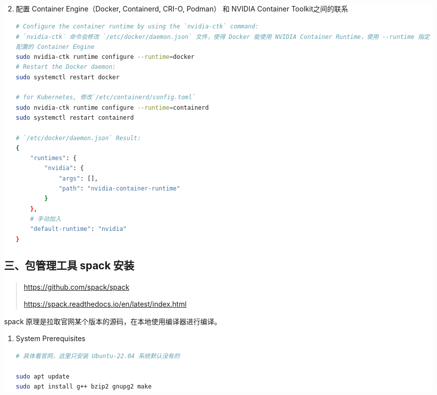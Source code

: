 2. 配置 Container Engine（Docker, Containerd, CRI-O, Podman） 和 NVIDIA Container Toolkit之间的联系
    ```bash
    # Configure the container runtime by using the `nvidia-ctk` command:
    # `nvidia-ctk` 命令会修改 `/etc/docker/daemon.json` 文件，使得 Docker 能使用 NVIDIA Container Runtime，使用 --runtime 指定配置的 Container Engine
    sudo nvidia-ctk runtime configure --runtime=docker
    # Restart the Docker daemon:
    sudo systemctl restart docker
    
    # for Kubernetes, 修改`/etc/containerd/config.toml`
    sudo nvidia-ctk runtime configure --runtime=containerd
    sudo systemctl restart containerd

    # `/etc/docker/daemon.json` Result:
    {
        "runtimes": {
            "nvidia": {
                "args": [],
                "path": "nvidia-container-runtime"
            }
        },
        # 手动加入
        "default-runtime": "nvidia"
    }
    ```

## 三、包管理工具 spack 安装
> https://github.com/spack/spack
>
> https://spack.readthedocs.io/en/latest/index.html

spack 原理是拉取官网某个版本的源码，在本地使用编译器进行编译。

1. System Prerequisites
    ```bash
    # 具体看官网，这里只安装 Ubuntu-22.04 系统默认没有的

    sudo apt update
    sudo apt install g++ bzip2 gnupg2 make
    ```
